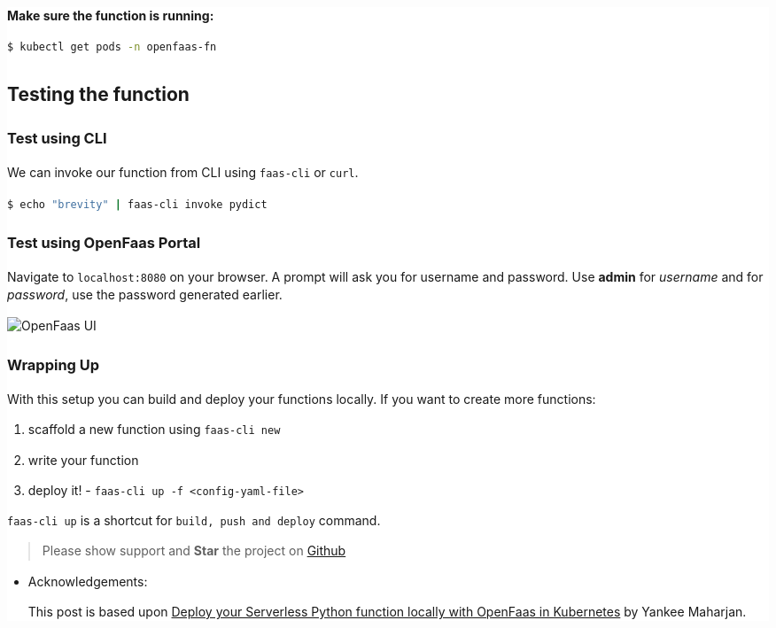 **Make sure the function is running:**

```bash
$ kubectl get pods -n openfaas-fn
```

## Testing the function

### Test using CLI

We can invoke our function from CLI using `faas-cli` or `curl`.

```bash
$ echo "brevity" | faas-cli invoke pydict
```

### Test using OpenFaas Portal

Navigate to `localhost:8080` on your browser. A prompt will ask you for username and password. Use **admin** for *username* and for *password*, use the password generated earlier.

![OpenFaas UI](https://i.imgur.com/FjbjtuT.png)

### Wrapping Up

With this setup you can build and deploy your functions locally. If you want to create more functions:

1. scaffold a new function using `faas-cli new`

1. write your function

1. deploy it! - `faas-cli up -f <config-yaml-file>`

`faas-cli up` is a shortcut for `build, push and deploy` command.

> Please show support and **Star** the project on [Github](https://github.com/openfaas/faas)

* Acknowledgements: 

  This post is based upon [Deploy your Serverless Python function locally with OpenFaas in Kubernetes](https://dev.to/yankee/deploy-your-serverless-python-function-locally-with-openfaas-in-kubernetes-18jf) by Yankee Maharjan.